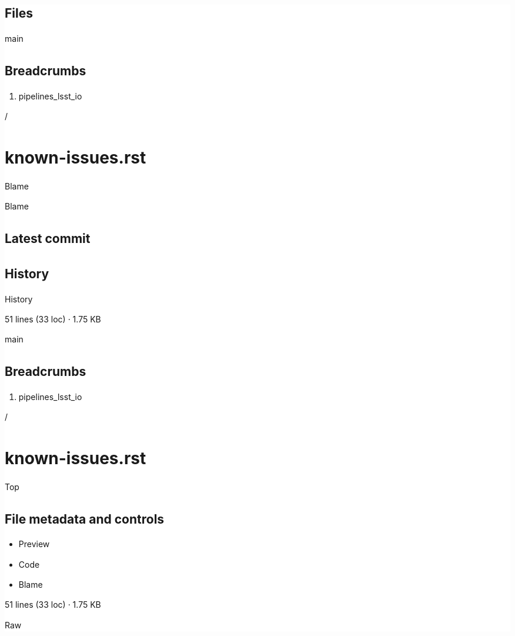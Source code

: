 

## Files

main

## Breadcrumbs

  1. pipelines_lsst_io



/

# known-issues.rst

Blame

Blame

## Latest commit

## History

History

51 lines (33 loc) · 1.75 KB

main

## Breadcrumbs

  1. pipelines_lsst_io



/

# known-issues.rst

Top

## File metadata and controls

  * Preview

  * Code

  * Blame




51 lines (33 loc) · 1.75 KB

Raw
